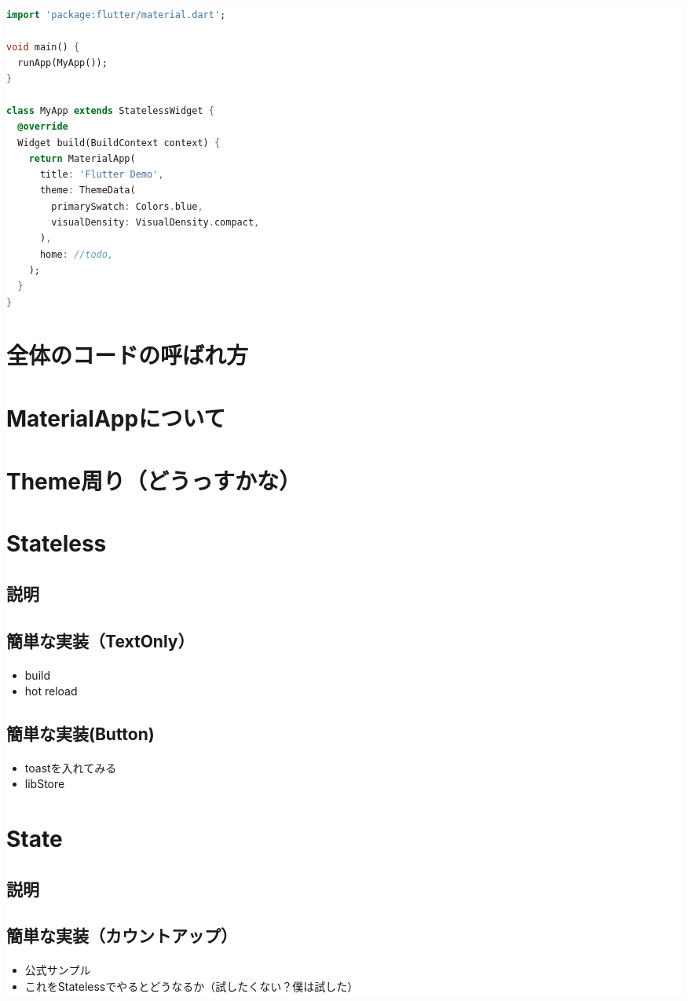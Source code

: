 
# 
```main.dart
import 'package:flutter/material.dart';

void main() {
  runApp(MyApp());
}

class MyApp extends StatelessWidget {
  @override
  Widget build(BuildContext context) {
    return MaterialApp(
      title: 'Flutter Demo',
      theme: ThemeData(
        primarySwatch: Colors.blue,
        visualDensity: VisualDensity.compact,
      ),
      home: //todo,
    );
  }
}
```


# 全体のコードの呼ばれ方

# MaterialAppについて

# Theme周り（どうっすかな）

# Stateless
## 説明
## 簡単な実装（TextOnly）
- build
- hot reload

## 簡単な実装(Button)
- toastを入れてみる
- libStore

# State
## 説明
## 簡単な実装（カウントアップ）
- 公式サンプル
- これをStatelessでやるとどうなるか（試したくない？僕は試した）
